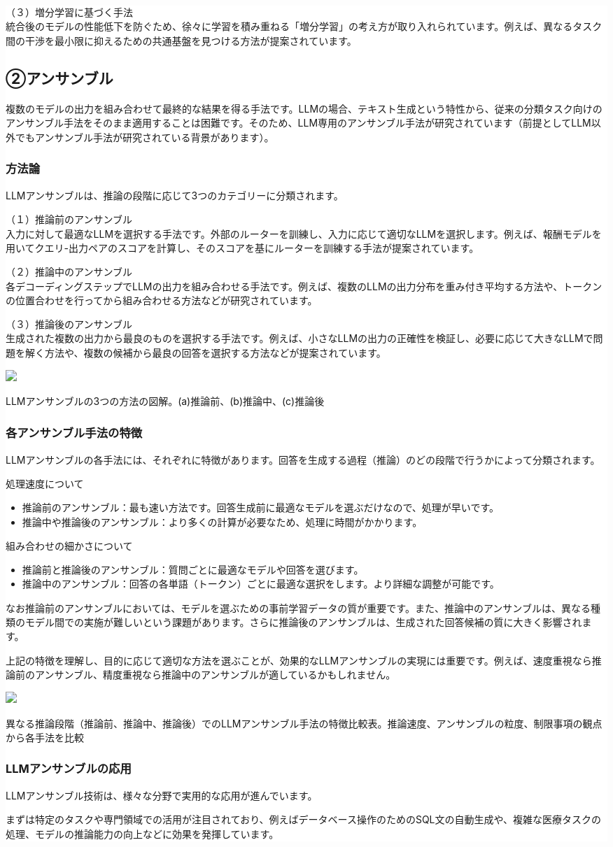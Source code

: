 （３）増分学習に基づく手法  
統合後のモデルの性能低下を防ぐため、徐々に学習を積み重ねる「増分学習」の考え方が取り入れられています。例えば、異なるタスク間の干渉を最小限に抑えるための共通基盤を見つける方法が提案されています。

## ②アンサンブル

複数のモデルの出力を組み合わせて最終的な結果を得る手法です。LLMの場合、テキスト生成という特性から、従来の分類タスク向けのアンサンブル手法をそのまま適用することは困難です。そのため、LLM専用のアンサンブル手法が研究されています（前提としてLLM以外でもアンサンブル手法が研究されている背景があります）。

### 方法論

LLMアンサンブルは、推論の段階に応じて3つのカテゴリーに分類されます。

（１）推論前のアンサンブル  
入力に対して最適なLLMを選択する手法です。外部のルーターを訓練し、入力に応じて適切なLLMを選択します。例えば、報酬モデルを用いてクエリ-出力ペアのスコアを計算し、そのスコアを基にルーターを訓練する手法が提案されています。

（２）推論中のアンサンブル  
各デコーディングステップでLLMの出力を組み合わせる手法です。例えば、複数のLLMの出力分布を重み付き平均する方法や、トークンの位置合わせを行ってから組み合わせる方法などが研究されています。

（３）推論後のアンサンブル  
生成された複数の出力から最良のものを選択する手法です。例えば、小さなLLMの出力の正確性を検証し、必要に応じて大きなLLMで問題を解く方法や、複数の候補から最良の回答を選択する方法などが提案されています。

![](https://ai-data-base.com/wp-content/uploads/2024/07/AIDB_72609_7-1024x349.png)

LLMアンサンブルの3つの方法の図解。(a)推論前、(b)推論中、(c)推論後

### 各アンサンブル手法の特徴

LLMアンサンブルの各手法には、それぞれに特徴があります。回答を生成する過程（推論）のどの段階で行うかによって分類されます。

処理速度について

- 推論前のアンサンブル：最も速い方法です。回答生成前に最適なモデルを選ぶだけなので、処理が早いです。
- 推論中や推論後のアンサンブル：より多くの計算が必要なため、処理に時間がかかります。

組み合わせの細かさについて

- 推論前と推論後のアンサンブル：質問ごとに最適なモデルや回答を選びます。
- 推論中のアンサンブル：回答の各単語（トークン）ごとに最適な選択をします。より詳細な調整が可能です。

なお推論前のアンサンブルにおいては、モデルを選ぶための事前学習データの質が重要です。また、推論中のアンサンブルは、異なる種類のモデル間での実施が難しいという課題があります。さらに推論後のアンサンブルは、生成された回答候補の質に大きく影響されます。

上記の特徴を理解し、目的に応じて適切な方法を選ぶことが、効果的なLLMアンサンブルの実現には重要です。例えば、速度重視なら推論前のアンサンブル、精度重視なら推論中のアンサンブルが適しているかもしれません。

![](https://ai-data-base.com/wp-content/uploads/2024/07/AIDB_72609_8-1024x154.png)

異なる推論段階（推論前、推論中、推論後）でのLLMアンサンブル手法の特徴比較表。推論速度、アンサンブルの粒度、制限事項の観点から各手法を比較

### LLMアンサンブルの応用

LLMアンサンブル技術は、様々な分野で実用的な応用が進んでいます。

まずは特定のタスクや専門領域での活用が注目されており、例えばデータベース操作のためのSQL文の自動生成や、複雑な医療タスクの処理、モデルの推論能力の向上などに効果を発揮しています。
